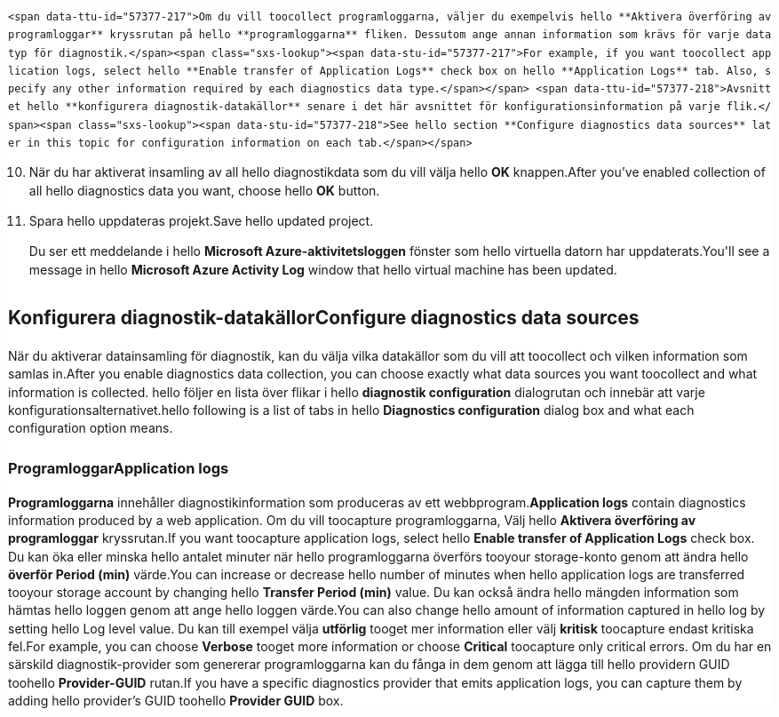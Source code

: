    
    <span data-ttu-id="57377-217">Om du vill toocollect programloggarna, väljer du exempelvis hello **Aktivera överföring av programloggar** kryssrutan på hello **programloggarna** fliken. Dessutom ange annan information som krävs för varje datatyp för diagnostik.</span><span class="sxs-lookup"><span data-stu-id="57377-217">For example, if you want toocollect application logs, select hello **Enable transfer of Application Logs** check box on hello **Application Logs** tab. Also, specify any other information required by each diagnostics data type.</span></span> <span data-ttu-id="57377-218">Avsnittet hello **konfigurera diagnostik-datakällor** senare i det här avsnittet för konfigurationsinformation på varje flik.</span><span class="sxs-lookup"><span data-stu-id="57377-218">See hello section **Configure diagnostics data sources** later in this topic for configuration information on each tab.</span></span>
10. <span data-ttu-id="57377-219">När du har aktiverat insamling av all hello diagnostikdata som du vill välja hello **OK** knappen.</span><span class="sxs-lookup"><span data-stu-id="57377-219">After you’ve enabled collection of all hello diagnostics data you want, choose hello **OK** button.</span></span>
11. <span data-ttu-id="57377-220">Spara hello uppdateras projekt.</span><span class="sxs-lookup"><span data-stu-id="57377-220">Save hello updated project.</span></span>
    
     <span data-ttu-id="57377-221">Du ser ett meddelande i hello **Microsoft Azure-aktivitetsloggen** fönster som hello virtuella datorn har uppdaterats.</span><span class="sxs-lookup"><span data-stu-id="57377-221">You'll see a message in hello **Microsoft Azure Activity Log** window that hello virtual machine has been updated.</span></span>

## <a name="configure-diagnostics-data-sources"></a><span data-ttu-id="57377-222">Konfigurera diagnostik-datakällor</span><span class="sxs-lookup"><span data-stu-id="57377-222">Configure diagnostics data sources</span></span>
<span data-ttu-id="57377-223">När du aktiverar datainsamling för diagnostik, kan du välja vilka datakällor som du vill att toocollect och vilken information som samlas in.</span><span class="sxs-lookup"><span data-stu-id="57377-223">After you enable diagnostics data collection, you can choose exactly what data sources you want toocollect and what information is collected.</span></span> <span data-ttu-id="57377-224">hello följer en lista över flikar i hello **diagnostik configuration** dialogrutan och innebär att varje konfigurationsalternativet.</span><span class="sxs-lookup"><span data-stu-id="57377-224">hello following is a list of tabs in hello **Diagnostics configuration** dialog box and what each configuration option means.</span></span>

### <a name="application-logs"></a><span data-ttu-id="57377-225">Programloggar</span><span class="sxs-lookup"><span data-stu-id="57377-225">Application logs</span></span>
<span data-ttu-id="57377-226">**Programloggarna** innehåller diagnostikinformation som produceras av ett webbprogram.</span><span class="sxs-lookup"><span data-stu-id="57377-226">**Application logs** contain diagnostics information produced by a web application.</span></span> <span data-ttu-id="57377-227">Om du vill toocapture programloggarna, Välj hello **Aktivera överföring av programloggar** kryssrutan.</span><span class="sxs-lookup"><span data-stu-id="57377-227">If you want toocapture application logs, select hello **Enable transfer of Application Logs** check box.</span></span> <span data-ttu-id="57377-228">Du kan öka eller minska hello antalet minuter när hello programloggarna överförs tooyour storage-konto genom att ändra hello **överför Period (min)** värde.</span><span class="sxs-lookup"><span data-stu-id="57377-228">You can increase or decrease hello number of minutes when hello application logs are transferred tooyour storage account by changing hello **Transfer Period (min)** value.</span></span> <span data-ttu-id="57377-229">Du kan också ändra hello mängden information som hämtas hello loggen genom att ange hello loggen värde.</span><span class="sxs-lookup"><span data-stu-id="57377-229">You can also change hello amount of information captured in hello log by setting hello Log level value.</span></span> <span data-ttu-id="57377-230">Du kan till exempel välja **utförlig** tooget mer information eller välj **kritisk** toocapture endast kritiska fel.</span><span class="sxs-lookup"><span data-stu-id="57377-230">For example, you can choose **Verbose** tooget more information or choose **Critical** toocapture only critical errors.</span></span> <span data-ttu-id="57377-231">Om du har en särskild diagnostik-provider som genererar programloggarna kan du fånga in dem genom att lägga till hello providern GUID toohello **Provider-GUID** rutan.</span><span class="sxs-lookup"><span data-stu-id="57377-231">If you have a specific diagnostics provider that emits application logs, you can capture them by adding hello provider’s GUID toohello **Provider GUID** box.</span></span>
